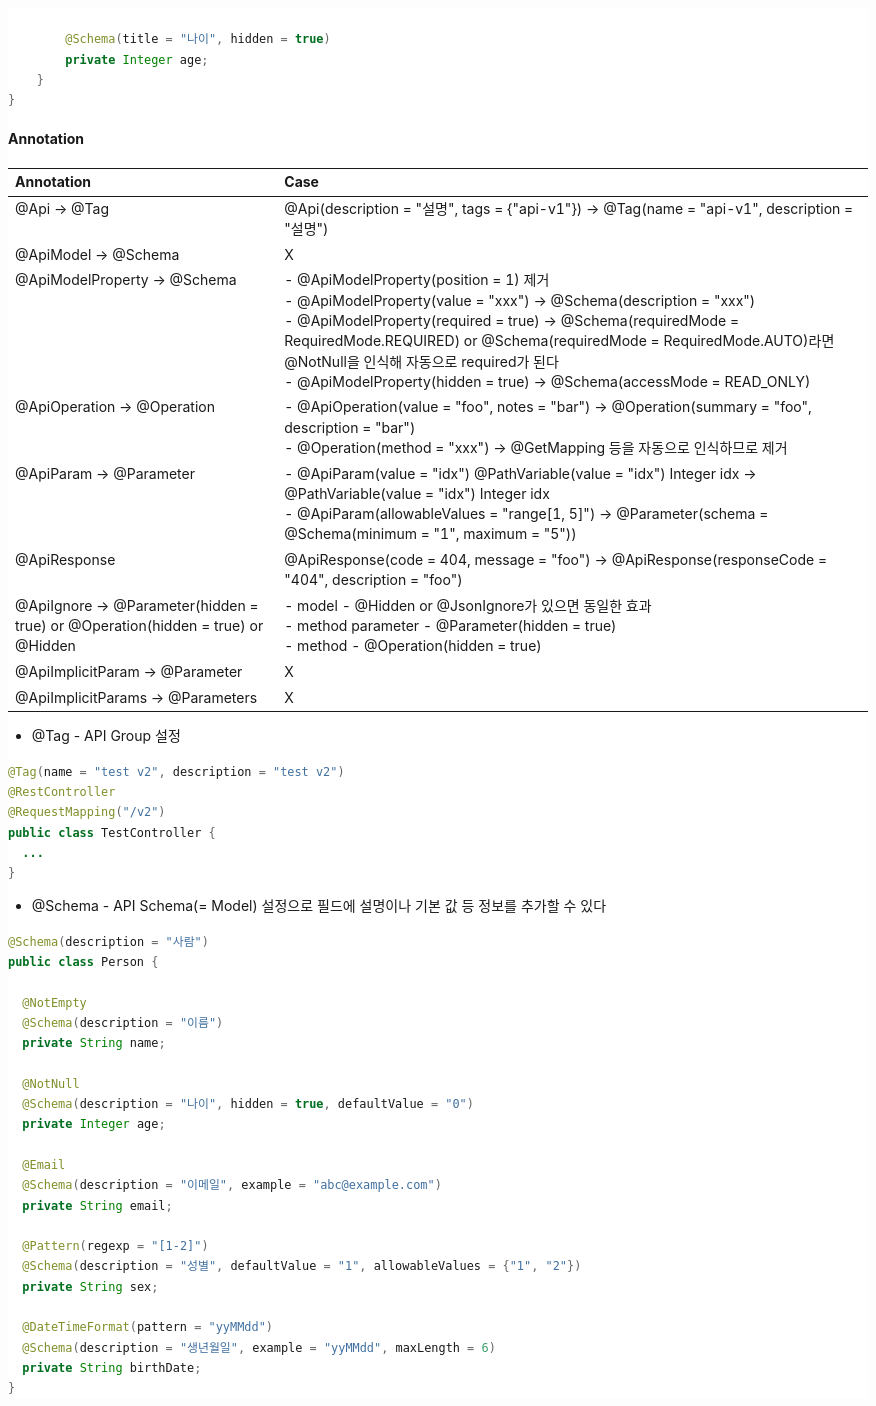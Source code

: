 ```java

        @Schema(title = "나이", hidden = true)
        private Integer age;
    }
}
```

#### Annotation
| Annotation | Case |
|:--|:--|
| @Api → @Tag | @Api(description = "설명", tags = {"api-v1"}) → @Tag(name = "api-v1", description = "설명") |
| @ApiModel → @Schema | X |
| @ApiModelProperty → @Schema | - @ApiModelProperty(position = 1) 제거<br>- @ApiModelProperty(value = "xxx") → @Schema(description = "xxx")<br>- @ApiModelProperty(required = true) → @Schema(requiredMode =  RequiredMode.REQUIRED) or @Schema(requiredMode = RequiredMode.AUTO)라면 @NotNull을 인식해 자동으로 required가 된다<br>- @ApiModelProperty(hidden = true) → @Schema(accessMode = READ_ONLY) |
| @ApiOperation → @Operation | - @ApiOperation(value = "foo", notes = "bar") → @Operation(summary = "foo", description = "bar")<br>- @Operation(method = "xxx") → @GetMapping 등을 자동으로 인식하므로 제거 |
| @ApiParam → @Parameter | - @ApiParam(value = "idx") @PathVariable(value = "idx") Integer idx → @PathVariable(value = "idx") Integer idx<br>- @ApiParam(allowableValues = "range[1, 5]") → @Parameter(schema = @Schema(minimum = "1", maximum = "5")) |
| @ApiResponse | @ApiResponse(code = 404, message = "foo") → @ApiResponse(responseCode = "404", description = "foo") |
| @ApiIgnore → @Parameter(hidden = true) or @Operation(hidden = true) or @Hidden | - model - @Hidden or @JsonIgnore가 있으면 동일한 효과<br>- method parameter - @Parameter(hidden = true)<br>- method - @Operation(hidden = true) |
| @ApiImplicitParam → @Parameter | X |
| @ApiImplicitParams → @Parameters | X |

* @Tag - API Group 설정
```java
@Tag(name = "test v2", description = "test v2")
@RestController
@RequestMapping("/v2")
public class TestController {
  ...
}
```

* @Schema - API Schema(= Model) 설정으로 필드에 설명이나 기본 값 등 정보를 추가할 수 있다
```java
@Schema(description = "사람")
public class Person {
  
  @NotEmpty
  @Schema(description = "이름")
  private String name;

  @NotNull
  @Schema(description = "나이", hidden = true, defaultValue = "0")
  private Integer age;

  @Email
  @Schema(description = "이메일", example = "abc@example.com")
  private String email;

  @Pattern(regexp = "[1-2]")
  @Schema(description = "성별", defaultValue = "1", allowableValues = {"1", "2"})
  private String sex;

  @DateTimeFormat(pattern = "yyMMdd")
  @Schema(description = "생년월일", example = "yyMMdd", maxLength = 6)
  private String birthDate;
}
```
